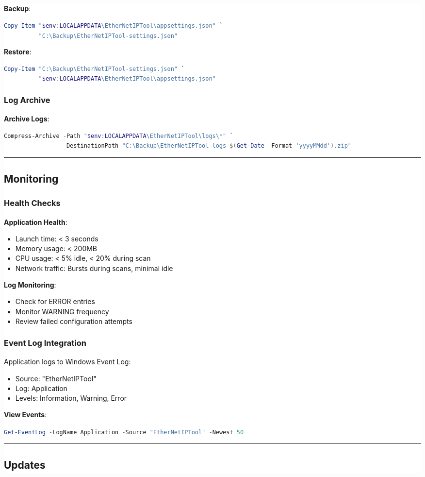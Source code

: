 **Backup**:
```powershell
Copy-Item "$env:LOCALAPPDATA\EtherNetIPTool\appsettings.json" `
          "C:\Backup\EtherNetIPTool-settings.json"
```

**Restore**:
```powershell
Copy-Item "C:\Backup\EtherNetIPTool-settings.json" `
          "$env:LOCALAPPDATA\EtherNetIPTool\appsettings.json"
```

### Log Archive

**Archive Logs**:
```powershell
Compress-Archive -Path "$env:LOCALAPPDATA\EtherNetIPTool\logs\*" `
                 -DestinationPath "C:\Backup\EtherNetIPTool-logs-$(Get-Date -Format 'yyyyMMdd').zip"
```

---

## Monitoring

### Health Checks

**Application Health**:
- Launch time: < 3 seconds
- Memory usage: < 200MB
- CPU usage: < 5% idle, < 20% during scan
- Network traffic: Bursts during scans, minimal idle

**Log Monitoring**:
- Check for ERROR entries
- Monitor WARNING frequency
- Review failed configuration attempts

### Event Log Integration

Application logs to Windows Event Log:
- Source: "EtherNetIPTool"
- Log: Application
- Levels: Information, Warning, Error

**View Events**:
```powershell
Get-EventLog -LogName Application -Source "EtherNetIPTool" -Newest 50
```

---

## Updates
